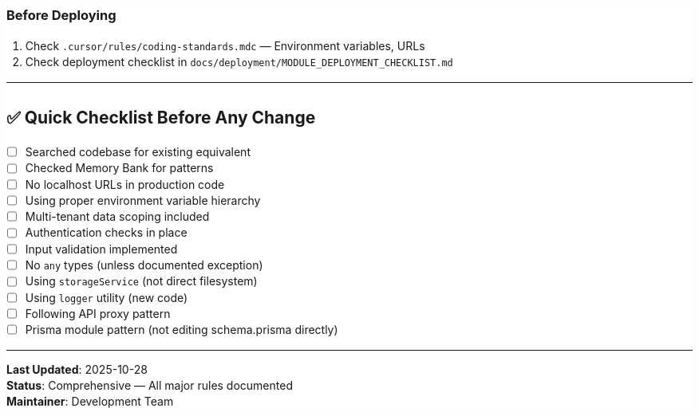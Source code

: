 ### Before Deploying
1. Check `.cursor/rules/coding-standards.mdc` — Environment variables, URLs
2. Check deployment checklist in `docs/deployment/MODULE_DEPLOYMENT_CHECKLIST.md`

---

## ✅ Quick Checklist Before Any Change

- [ ] Searched codebase for existing equivalent
- [ ] Checked Memory Bank for patterns
- [ ] No localhost URLs in production code
- [ ] Using proper environment variable hierarchy
- [ ] Multi-tenant data scoping included
- [ ] Authentication checks in place
- [ ] Input validation implemented
- [ ] No `any` types (unless documented exception)
- [ ] Using `storageService` (not direct filesystem)
- [ ] Using `logger` utility (new code)
- [ ] Following API proxy pattern
- [ ] Prisma module pattern (not editing schema.prisma directly)

---

**Last Updated**: 2025-10-28  
**Status**: Comprehensive — All major rules documented  
**Maintainer**: Development Team

